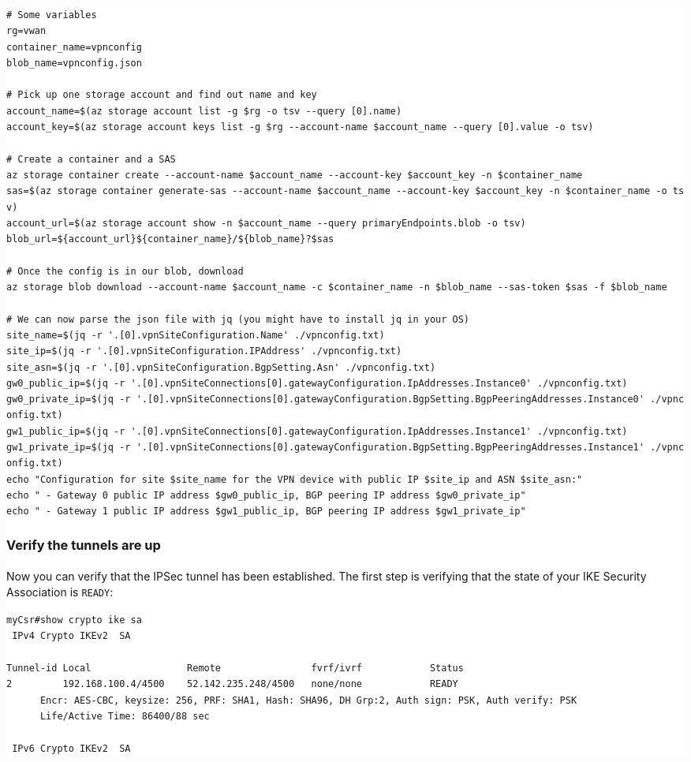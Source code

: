 ```
# Some variables
rg=vwan
container_name=vpnconfig
blob_name=vpnconfig.json

# Pick up one storage account and find out name and key
account_name=$(az storage account list -g $rg -o tsv --query [0].name)
account_key=$(az storage account keys list -g $rg --account-name $account_name --query [0].value -o tsv)

# Create a container and a SAS
az storage container create --account-name $account_name --account-key $account_key -n $container_name
sas=$(az storage container generate-sas --account-name $account_name --account-key $account_key -n $container_name -o tsv)
account_url=$(az storage account show -n $account_name --query primaryEndpoints.blob -o tsv)
blob_url=${account_url}${container_name}/${blob_name}?$sas

# Once the config is in our blob, download
az storage blob download --account-name $account_name -c $container_name -n $blob_name --sas-token $sas -f $blob_name

# We can now parse the json file with jq (you might have to install jq in your OS)
site_name=$(jq -r '.[0].vpnSiteConfiguration.Name' ./vpnconfig.txt)
site_ip=$(jq -r '.[0].vpnSiteConfiguration.IPAddress' ./vpnconfig.txt)
site_asn=$(jq -r '.[0].vpnSiteConfiguration.BgpSetting.Asn' ./vpnconfig.txt)
gw0_public_ip=$(jq -r '.[0].vpnSiteConnections[0].gatewayConfiguration.IpAddresses.Instance0' ./vpnconfig.txt)
gw0_private_ip=$(jq -r '.[0].vpnSiteConnections[0].gatewayConfiguration.BgpSetting.BgpPeeringAddresses.Instance0' ./vpnconfig.txt)
gw1_public_ip=$(jq -r '.[0].vpnSiteConnections[0].gatewayConfiguration.IpAddresses.Instance1' ./vpnconfig.txt)
gw1_private_ip=$(jq -r '.[0].vpnSiteConnections[0].gatewayConfiguration.BgpSetting.BgpPeeringAddresses.Instance1' ./vpnconfig.txt)
echo "Configuration for site $site_name for the VPN device with public IP $site_ip and ASN $site_asn:"
echo " - Gateway 0 public IP address $gw0_public_ip, BGP peering IP address $gw0_private_ip"
echo " - Gateway 1 public IP address $gw1_public_ip, BGP peering IP address $gw1_private_ip"
```

### Verify the tunnels are up

Now you can verify that the IPSec tunnel has been established. The first step is verifying that the state of your IKE Security Association is `READY`:

```
myCsr#show crypto ike sa
 IPv4 Crypto IKEv2  SA

Tunnel-id Local                 Remote                fvrf/ivrf            Status
2         192.168.100.4/4500    52.142.235.248/4500   none/none            READY
      Encr: AES-CBC, keysize: 256, PRF: SHA1, Hash: SHA96, DH Grp:2, Auth sign: PSK, Auth verify: PSK
      Life/Active Time: 86400/88 sec

 IPv6 Crypto IKEv2  SA
```
